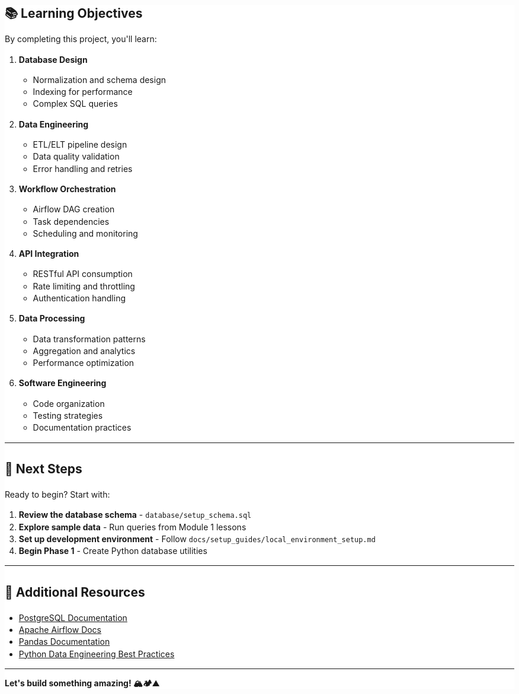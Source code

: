 
## 📚 **Learning Objectives**

By completing this project, you'll learn:

1. **Database Design**
   - Normalization and schema design
   - Indexing for performance
   - Complex SQL queries

2. **Data Engineering**
   - ETL/ELT pipeline design
   - Data quality validation
   - Error handling and retries

3. **Workflow Orchestration**
   - Airflow DAG creation
   - Task dependencies
   - Scheduling and monitoring

4. **API Integration**
   - RESTful API consumption
   - Rate limiting and throttling
   - Authentication handling

5. **Data Processing**
   - Data transformation patterns
   - Aggregation and analytics
   - Performance optimization

6. **Software Engineering**
   - Code organization
   - Testing strategies
   - Documentation practices

---

## 🎯 **Next Steps**

Ready to begin? Start with:

1. **Review the database schema** - `database/setup_schema.sql`
2. **Explore sample data** - Run queries from Module 1 lessons
3. **Set up development environment** - Follow `docs/setup_guides/local_environment_setup.md`
4. **Begin Phase 1** - Create Python database utilities

---

## 📖 **Additional Resources**

- [PostgreSQL Documentation](https://www.postgresql.org/docs/)
- [Apache Airflow Docs](https://airflow.apache.org/docs/)
- [Pandas Documentation](https://pandas.pydata.org/docs/)
- [Python Data Engineering Best Practices](https://docs.python.org/)

---

**Let's build something amazing! 🏔️🏕️⛰️**
